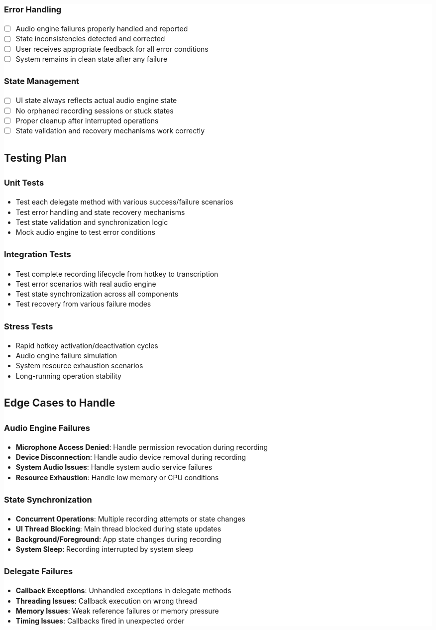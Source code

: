 ### Error Handling
- [ ] Audio engine failures properly handled and reported
- [ ] State inconsistencies detected and corrected
- [ ] User receives appropriate feedback for all error conditions
- [ ] System remains in clean state after any failure

### State Management
- [ ] UI state always reflects actual audio engine state
- [ ] No orphaned recording sessions or stuck states
- [ ] Proper cleanup after interrupted operations
- [ ] State validation and recovery mechanisms work correctly

## Testing Plan

### Unit Tests
- Test each delegate method with various success/failure scenarios
- Test error handling and state recovery mechanisms
- Test state validation and synchronization logic
- Mock audio engine to test error conditions

### Integration Tests
- Test complete recording lifecycle from hotkey to transcription
- Test error scenarios with real audio engine
- Test state synchronization across all components
- Test recovery from various failure modes

### Stress Tests
- Rapid hotkey activation/deactivation cycles
- Audio engine failure simulation
- System resource exhaustion scenarios
- Long-running operation stability

## Edge Cases to Handle

### Audio Engine Failures
- **Microphone Access Denied**: Handle permission revocation during recording
- **Device Disconnection**: Handle audio device removal during recording
- **System Audio Issues**: Handle system audio service failures
- **Resource Exhaustion**: Handle low memory or CPU conditions

### State Synchronization
- **Concurrent Operations**: Multiple recording attempts or state changes
- **UI Thread Blocking**: Main thread blocked during state updates
- **Background/Foreground**: App state changes during recording
- **System Sleep**: Recording interrupted by system sleep

### Delegate Failures
- **Callback Exceptions**: Unhandled exceptions in delegate methods
- **Threading Issues**: Callback execution on wrong thread
- **Memory Issues**: Weak reference failures or memory pressure
- **Timing Issues**: Callbacks fired in unexpected order
